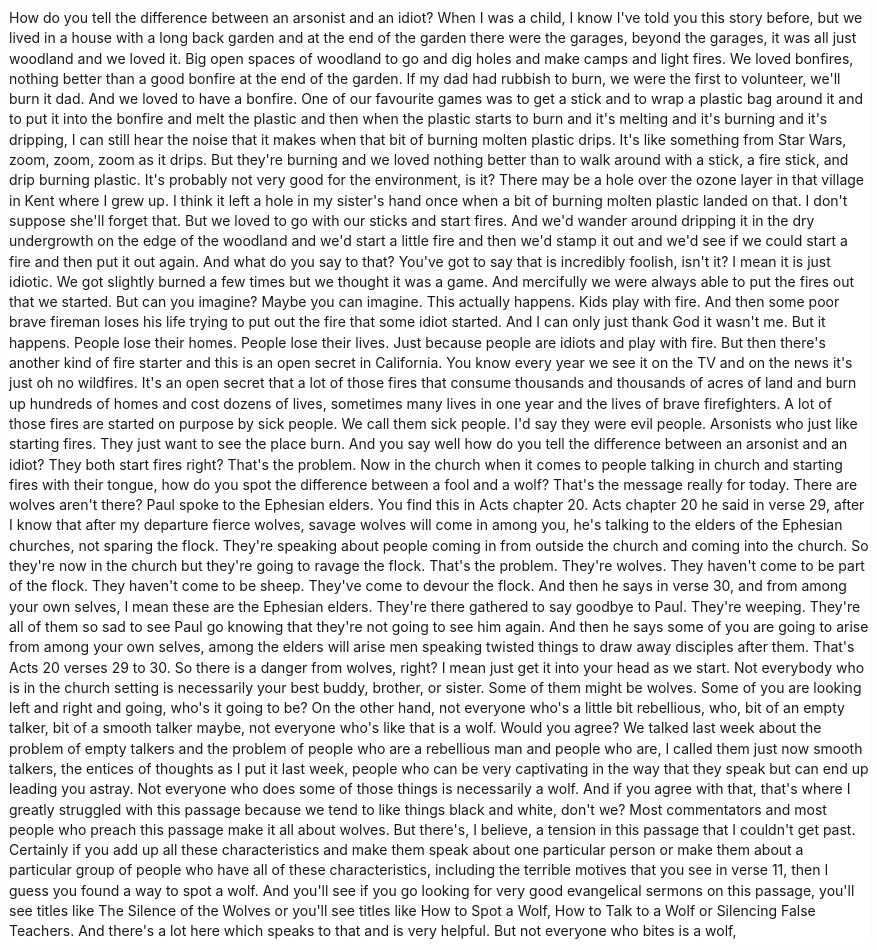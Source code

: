 How do you tell the difference between an arsonist and an idiot? When I was a child, I know I've told you this story before, but we lived in a house with a long back garden and at the end of the garden there were the garages, beyond the garages, it was all just woodland and we loved it. Big open spaces of woodland to go and dig holes and make camps and light fires. We loved bonfires, nothing better than a good bonfire at the end of the garden. If my dad had rubbish to burn, we were the first to volunteer, we'll burn it dad. And we loved to have a bonfire. One of our favourite games was to get a stick and to wrap a plastic bag around it and to put it into the bonfire and melt the plastic and then when the plastic starts to burn and it's melting and it's burning and it's dripping, I can still hear the noise that it makes when that bit of burning molten plastic drips. It's like something from Star Wars, zoom, zoom, zoom as it drips. But they're burning and we loved nothing better than to walk around with a stick, a fire stick, and drip burning plastic. It's probably not very good for the environment, is it? There may be a hole over the ozone layer in that village in Kent where I grew up. I think it left a hole in my sister's hand once when a bit of burning molten plastic landed on that. I don't suppose she'll forget that. But we loved to go with our sticks and start fires. And we'd wander around dripping it in the dry undergrowth on the edge of the woodland and we'd start a little fire and then we'd stamp it out and we'd see if we could start a fire and then put it out again. And what do you say to that? You've got to say that is incredibly foolish, isn't it? I mean it is just idiotic. We got slightly burned a few times but we thought it was a game. And mercifully we were always able to put the fires out that we started. But can you imagine? Maybe you can imagine. This actually happens. Kids play with fire. And then some poor brave fireman loses his life trying to put out the fire that some idiot started. And I can only just thank God it wasn't me. But it happens. People lose their homes. People lose their lives. Just because people are idiots and play with fire. But then there's another kind of fire starter and this is an open secret in California. You know every year we see it on the TV and on the news it's just oh no wildfires. It's an open secret that a lot of those fires that consume thousands and thousands of acres of land and burn up hundreds of homes and cost dozens of lives, sometimes many lives in one year and the lives of brave firefighters. A lot of those fires are started on purpose by sick people. We call them sick people. I'd say they were evil people. Arsonists who just like starting fires. They just want to see the place burn. And you say well how do you tell the difference between an arsonist and an idiot? They both start fires right? That's the problem. Now in the church when it comes to people talking in church and starting fires with their tongue, how do you spot the difference between a fool and a wolf? That's the message really for today. There are wolves aren't there? Paul spoke to the Ephesian elders. You find this in Acts chapter 20. Acts chapter 20 he said in verse 29, after I know that after my departure fierce wolves, savage wolves will come in among you, he's talking to the elders of the Ephesian churches, not sparing the flock. They're speaking about people coming in from outside the church and coming into the church. So they're now in the church but they're going to ravage the flock. That's the problem. They're wolves. They haven't come to be part of the flock. They haven't come to be sheep. They've come to devour the flock. And then he says in verse 30, and from among your own selves, I mean these are the Ephesian elders. They're there gathered to say goodbye to Paul. They're weeping. They're all of them so sad to see Paul go knowing that they're not going to see him again. And then he says some of you are going to arise from among your own selves, among the elders will arise men speaking twisted things to draw away disciples after them. That's Acts 20 verses 29 to 30. So there is a danger from wolves, right? I mean just get it into your head as we start. Not everybody who is in the church setting is necessarily your best buddy, brother, or sister. Some of them might be wolves. Some of you are looking left and right and going, who's it going to be? On the other hand, not everyone who's a little bit rebellious, who, bit of an empty talker, bit of a smooth talker maybe, not everyone who's like that is a wolf. Would you agree? We talked last week about the problem of empty talkers and the problem of people who are a rebellious man and people who are, I called them just now smooth talkers, the entices of thoughts as I put it last week, people who can be very captivating in the way that they speak but can end up leading you astray. Not everyone who does some of those things is necessarily a wolf. And if you agree with that, that's where I greatly struggled with this passage because we tend to like things black and white, don't we? Most commentators and most people who preach this passage make it all about wolves. But there's, I believe, a tension in this passage that I couldn't get past. Certainly if you add up all these characteristics and make them speak about one particular person or make them about a particular group of people who have all of these characteristics, including the terrible motives that you see in verse 11, then I guess you found a way to spot a wolf. And you'll see if you go looking for very good evangelical sermons on this passage, you'll see titles like The Silence of the Wolves or you'll see titles like How to Spot a Wolf, How to Talk to a Wolf or Silencing False Teachers. And there's a lot here which speaks to that and is very helpful. But not everyone who bites is a wolf,